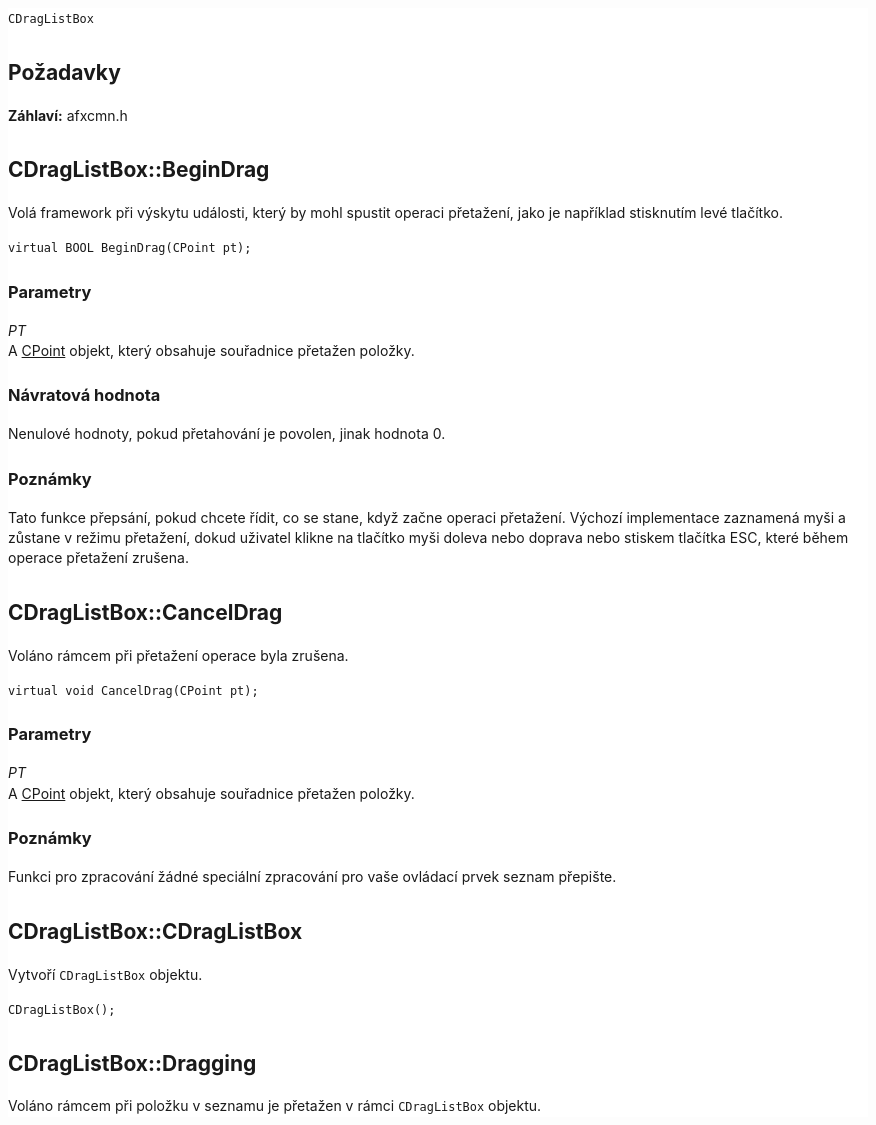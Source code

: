  `CDragListBox`  
  
## <a name="requirements"></a>Požadavky  
 **Záhlaví:** afxcmn.h  
  
##  <a name="begindrag"></a>  CDragListBox::BeginDrag  
 Volá framework při výskytu události, který by mohl spustit operaci přetažení, jako je například stisknutím levé tlačítko.  
  
```  
virtual BOOL BeginDrag(CPoint pt);
```  
  
### <a name="parameters"></a>Parametry  
 *PT*  
 A [CPoint](../../atl-mfc-shared/reference/cpoint-class.md) objekt, který obsahuje souřadnice přetažen položky.  
  
### <a name="return-value"></a>Návratová hodnota  
 Nenulové hodnoty, pokud přetahování je povolen, jinak hodnota 0.  
  
### <a name="remarks"></a>Poznámky  
 Tato funkce přepsání, pokud chcete řídit, co se stane, když začne operaci přetažení. Výchozí implementace zaznamená myši a zůstane v režimu přetažení, dokud uživatel klikne na tlačítko myši doleva nebo doprava nebo stiskem tlačítka ESC, které během operace přetažení zrušena.  
  
##  <a name="canceldrag"></a>  CDragListBox::CancelDrag  
 Voláno rámcem při přetažení operace byla zrušena.  
  
```  
virtual void CancelDrag(CPoint pt);
```  
  
### <a name="parameters"></a>Parametry  
 *PT*  
 A [CPoint](../../atl-mfc-shared/reference/cpoint-class.md) objekt, který obsahuje souřadnice přetažen položky.  
  
### <a name="remarks"></a>Poznámky  
 Funkci pro zpracování žádné speciální zpracování pro vaše ovládací prvek seznam přepište.  
  
##  <a name="cdraglistbox"></a>  CDragListBox::CDragListBox  
 Vytvoří `CDragListBox` objektu.  
  
```  
CDragListBox();
```  
  
##  <a name="dragging"></a>  CDragListBox::Dragging  
 Voláno rámcem při položku v seznamu je přetažen v rámci `CDragListBox` objektu.  
  